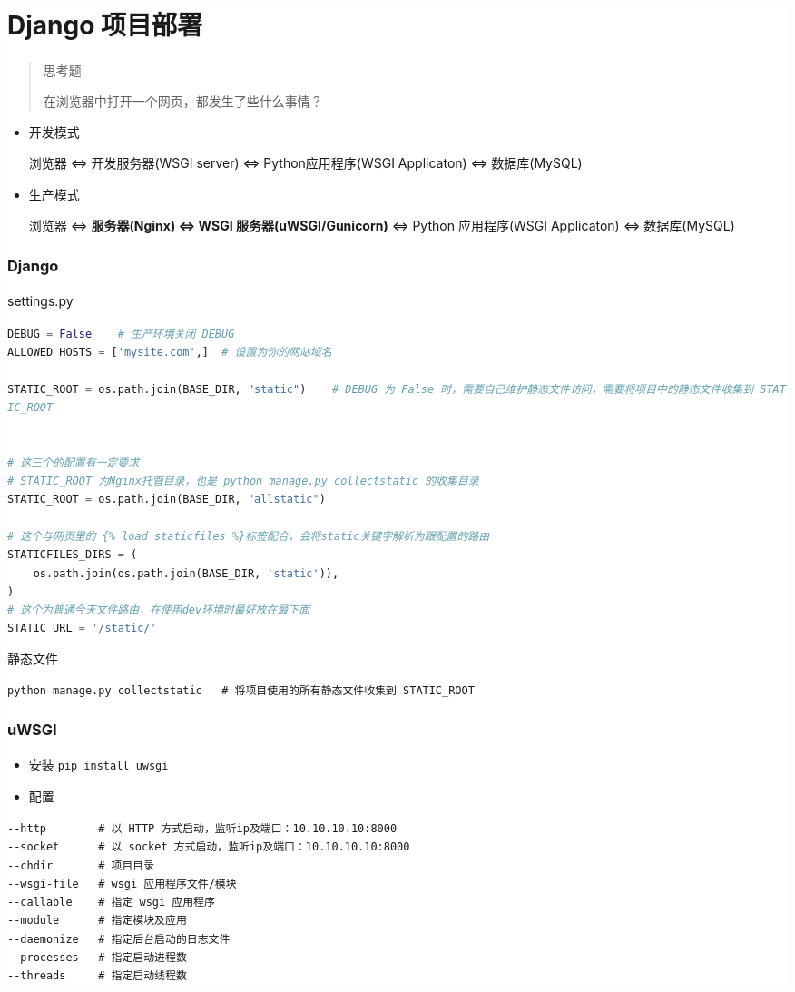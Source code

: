 # Django 项目部署

> 思考题
>
> 在浏览器中打开一个网页，都发生了些什么事情？

- 开发模式

  浏览器 <=> 开发服务器(WSGI server) <=> Python应用程序(WSGI Applicaton) <=> 数据库(MySQL)

- 生产模式

  浏览器 <=> **服务器(Nginx) <=> WSGI 服务器(uWSGI/Gunicorn)** <=> Python 应用程序(WSGI Applicaton) <=> 数据库(MySQL)

### Django

settings.py

```python
DEBUG = False    # 生产环境关闭 DEBUG
ALLOWED_HOSTS = ['mysite.com',]  # 设置为你的网站域名

STATIC_ROOT = os.path.join(BASE_DIR, "static")    # DEBUG 为 False 时，需要自己维护静态文件访问，需要将项目中的静态文件收集到 STATIC_ROOT


# 这三个的配置有一定要求
# STATIC_ROOT 为Nginx托管目录，也是 python manage.py collectstatic 的收集目录
STATIC_ROOT = os.path.join(BASE_DIR, "allstatic")

# 这个与网页里的 {% load staticfiles %}标签配合，会将static关键字解析为跟配置的路由
STATICFILES_DIRS = (
    os.path.join(os.path.join(BASE_DIR, 'static')),
)
# 这个为普通今天文件路由，在使用dev环境时最好放在最下面
STATIC_URL = '/static/'
```

静态文件

```
python manage.py collectstatic   # 将项目使用的所有静态文件收集到 STATIC_ROOT
```

### uWSGI

- 安装 `pip install uwsgi`

- 配置

```
--http        # 以 HTTP 方式启动，监听ip及端口：10.10.10.10:8000
--socket      # 以 socket 方式启动，监听ip及端口：10.10.10.10:8000
--chdir       # 项目目录
--wsgi-file   # wsgi 应用程序文件/模块
--callable    # 指定 wsgi 应用程序
--module      # 指定模块及应用
--daemonize   # 指定后台启动的日志文件
--processes   # 指定启动进程数
--threads     # 指定启动线程数
```
